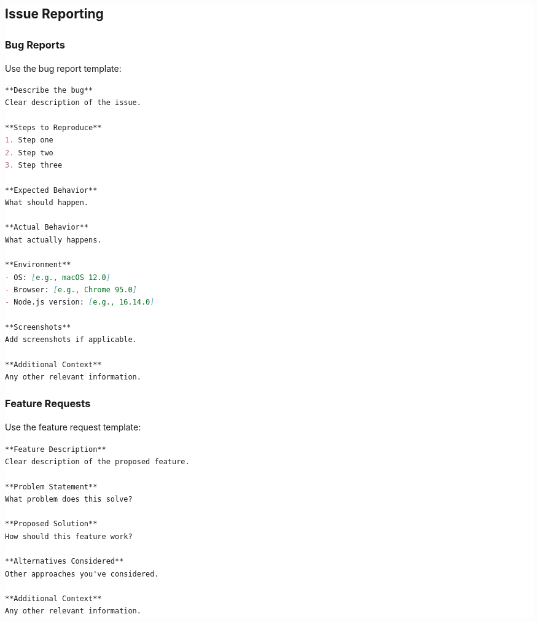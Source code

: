 ## Issue Reporting

### Bug Reports

Use the bug report template:

```markdown
**Describe the bug**
Clear description of the issue.

**Steps to Reproduce**
1. Step one
2. Step two
3. Step three

**Expected Behavior**
What should happen.

**Actual Behavior**
What actually happens.

**Environment**
- OS: [e.g., macOS 12.0]
- Browser: [e.g., Chrome 95.0]
- Node.js version: [e.g., 16.14.0]

**Screenshots**
Add screenshots if applicable.

**Additional Context**
Any other relevant information.
```

### Feature Requests

Use the feature request template:

```markdown
**Feature Description**
Clear description of the proposed feature.

**Problem Statement**
What problem does this solve?

**Proposed Solution**
How should this feature work?

**Alternatives Considered**
Other approaches you've considered.

**Additional Context**
Any other relevant information.
```

